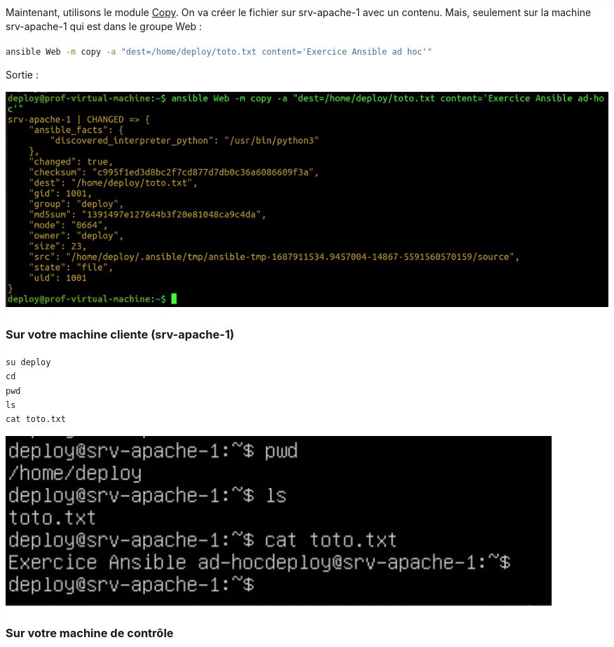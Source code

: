 
Maintenant, utilisons le module  [Copy](https://docs.ansible.com/ansible/latest/collections/ansible/builtin/copy_module.html). On va créer le fichier sur srv-apache-1 avec un contenu. Mais, seulement sur la machine srv-apache-1 qui est dans le groupe Web :

```bash
ansible Web -m copy -a "dest=/home/deploy/toto.txt content='Exercice Ansible ad hoc'"
```

Sortie :

![Module copy](images/copy.png)

### Sur votre machine cliente (srv-apache-1)

```
su deploy
cd 
pwd
ls 
cat toto.txt
```

![Résultat](images/resultat.png)

### Sur votre machine de contrôle

